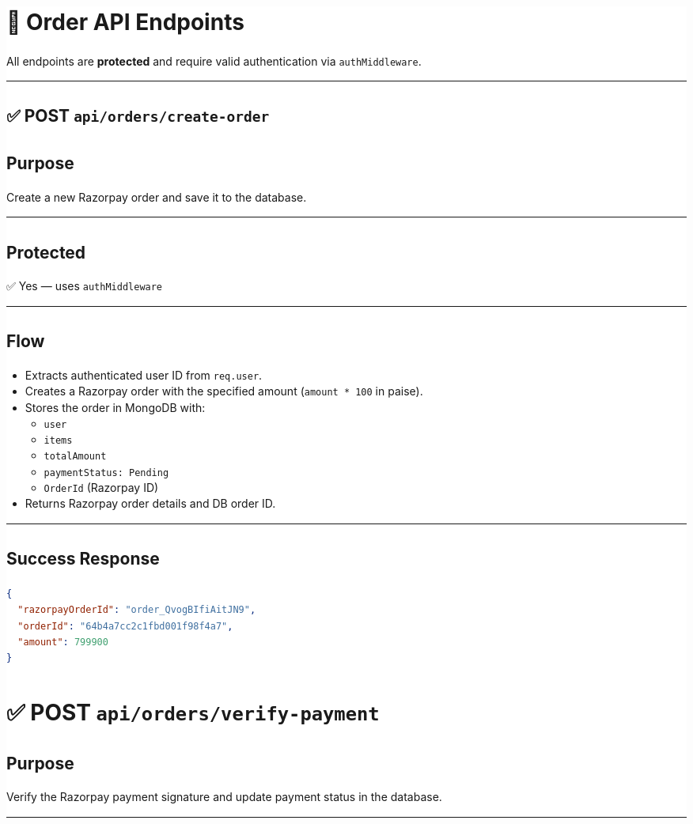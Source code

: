 




# 🛒 Order API Endpoints

All endpoints are **protected** and require valid authentication via `authMiddleware`.

---

 ## ✅ POST `api/orders/create-order`

## Purpose
Create a new Razorpay order and save it to the database.

---

## Protected
✅ Yes — uses `authMiddleware`

---

## Flow

- Extracts authenticated user ID from `req.user`.
- Creates a Razorpay order with the specified amount (`amount * 100` in paise).
- Stores the order in MongoDB with:
  - `user`
  - `items`
  - `totalAmount`
  - `paymentStatus: Pending`
  - `OrderId` (Razorpay ID)
- Returns Razorpay order details and DB order ID.

---

## Success Response

```json
{
  "razorpayOrderId": "order_QvogBIfiAitJN9",
  "orderId": "64b4a7cc2c1fbd001f98f4a7",
  "amount": 799900
}
```


# ✅ POST `api/orders/verify-payment`

## Purpose
Verify the Razorpay payment signature and update payment status in the database.

---